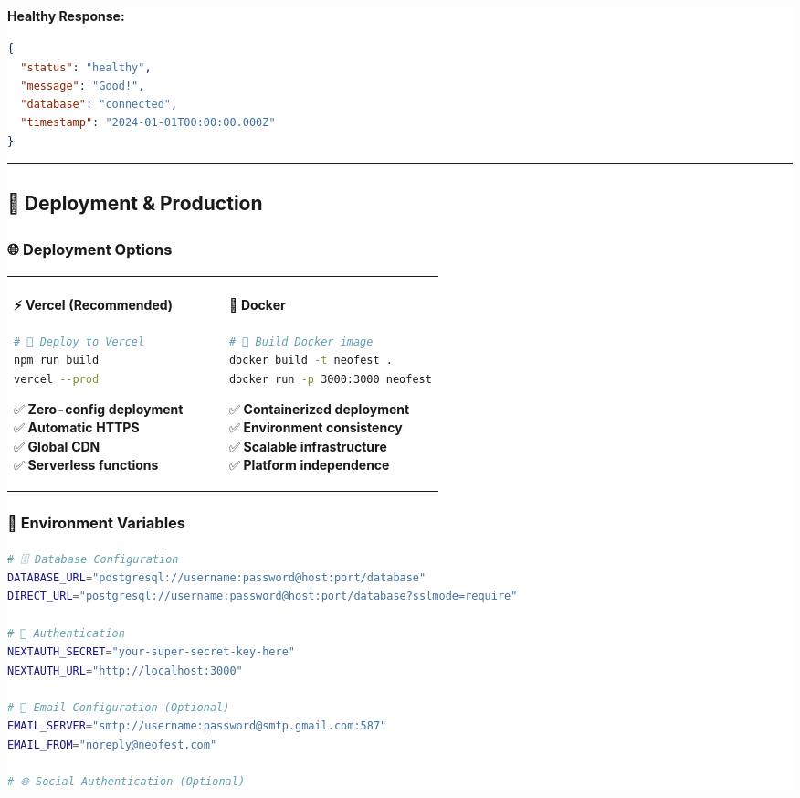 **Healthy Response:**
```json
{
  "status": "healthy",
  "message": "Good!",
  "database": "connected",
  "timestamp": "2024-01-01T00:00:00.000Z"
}
```

---

## 🚀 Deployment & Production

### 🌐 **Deployment Options**

<table>
<tr>
<td width="50%">

#### ⚡ **Vercel (Recommended)**
```bash
# 🚀 Deploy to Vercel
npm run build
vercel --prod
```

✅ **Zero-config deployment**  
✅ **Automatic HTTPS**  
✅ **Global CDN**  
✅ **Serverless functions**

</td>
<td width="50%">

#### 🐳 **Docker**
```bash
# 🐳 Build Docker image
docker build -t neofest .
docker run -p 3000:3000 neofest
```

✅ **Containerized deployment**  
✅ **Environment consistency**  
✅ **Scalable infrastructure**  
✅ **Platform independence**

</td>
</tr>
</table>

### 🔧 **Environment Variables**

```bash
# 🗄️ Database Configuration
DATABASE_URL="postgresql://username:password@host:port/database"
DIRECT_URL="postgresql://username:password@host:port/database?sslmode=require"

# 🔐 Authentication
NEXTAUTH_SECRET="your-super-secret-key-here"
NEXTAUTH_URL="http://localhost:3000"

# 📧 Email Configuration (Optional)
EMAIL_SERVER="smtp://username:password@smtp.gmail.com:587"
EMAIL_FROM="noreply@neofest.com"

# 🌐 Social Authentication (Optional)
```